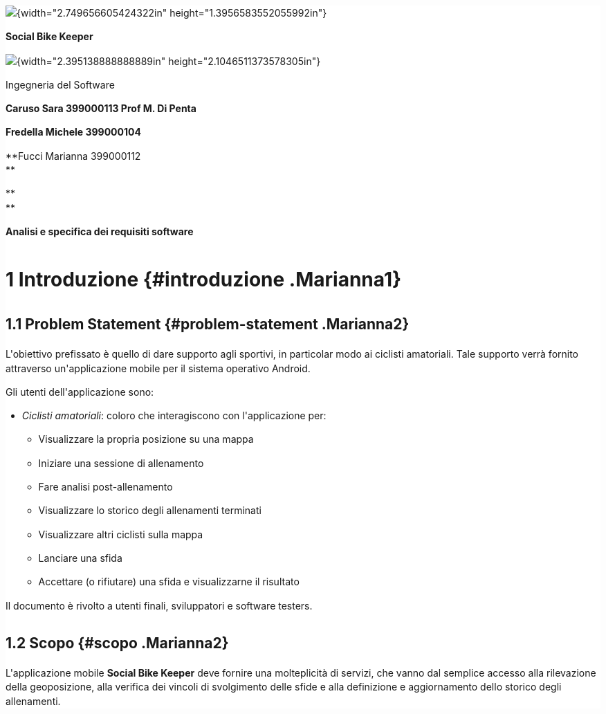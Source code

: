 ![](media/image1.png){width="2.749656605424322in"
height="1.3956583552055992in"}

**Social Bike Keeper**

![](media/image2.png){width="2.395138888888889in"
height="2.1046511373578305in"}

Ingegneria del Software

**Caruso Sara 399000113 Prof M. Di Penta**

**Fredella Michele 399000104**

**Fucci Marianna 399000112\
**

**\
**

**Analisi e specifica dei requisiti software**

1 Introduzione {#introduzione .Marianna1}
==============

1.1 Problem Statement {#problem-statement .Marianna2}
---------------------

L'obiettivo prefissato è quello di dare supporto agli sportivi, in
particolar modo ai ciclisti amatoriali. Tale supporto verrà fornito
attraverso un'applicazione mobile per il sistema operativo Android.

Gli utenti dell'applicazione sono:

-   *Ciclisti amatoriali*: coloro che interagiscono con l'applicazione
    per:

    -   Visualizzare la propria posizione su una mappa

    -   Iniziare una sessione di allenamento

    -   Fare analisi post-allenamento

    -   Visualizzare lo storico degli allenamenti terminati

    -   Visualizzare altri ciclisti sulla mappa

    -   Lanciare una sfida

    -   Accettare (o rifiutare) una sfida e visualizzarne il risultato

Il documento è rivolto a utenti finali, sviluppatori e software testers.

1.2 Scopo {#scopo .Marianna2}
---------

L'applicazione mobile **Social Bike Keeper** deve fornire una
molteplicità di servizi, che vanno dal semplice accesso alla rilevazione
della geoposizione, alla verifica dei vincoli di svolgimento delle sfide
e alla definizione e aggiornamento dello storico degli allenamenti.
